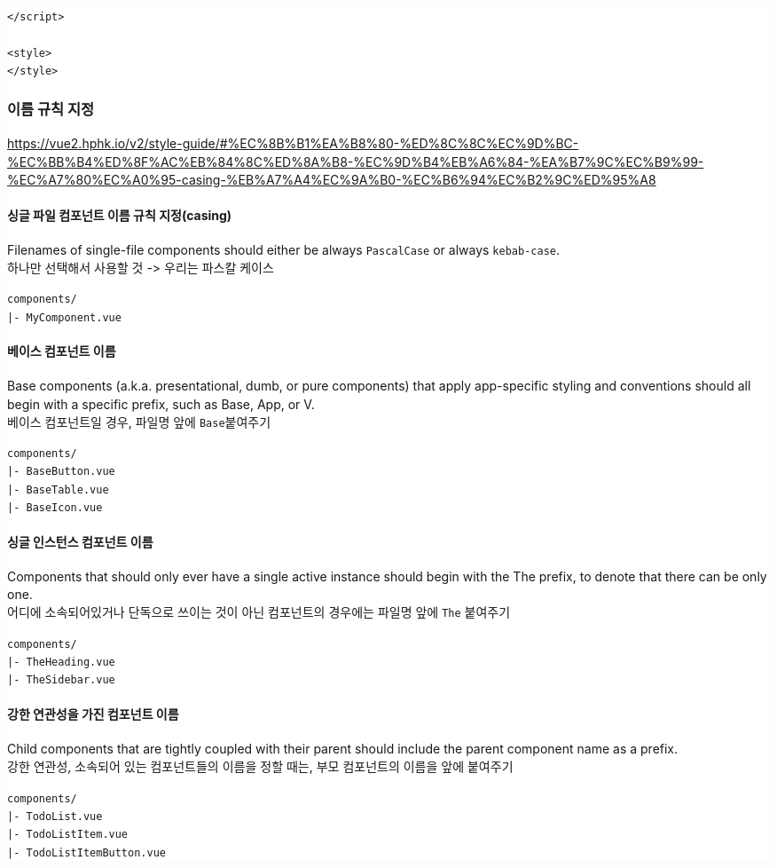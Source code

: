 ```vue
</script>

<style>
</style>
```

### 이름 규칙 지정
https://vue2.hphk.io/v2/style-guide/#%EC%8B%B1%EA%B8%80-%ED%8C%8C%EC%9D%BC-%EC%BB%B4%ED%8F%AC%EB%84%8C%ED%8A%B8-%EC%9D%B4%EB%A6%84-%EA%B7%9C%EC%B9%99-%EC%A7%80%EC%A0%95-casing-%EB%A7%A4%EC%9A%B0-%EC%B6%94%EC%B2%9C%ED%95%A8
#### 싱글 파일 컴포넌트 이름 규칙 지정(casing)
Filenames of single-file components should either be always `PascalCase` or always `kebab-case`.    
하나만 선택해서 사용할 것 -> 우리는 파스칼 케이스   
```file
components/
|- MyComponent.vue
```

#### 베이스 컴포넌트 이름
Base components (a.k.a. presentational, dumb, or pure components) that apply app-specific styling and conventions should all begin with a specific prefix, such as Base, App, or V.  
베이스 컴포넌트일 경우, 파일명 앞에 `Base`붙여주기
```file
components/
|- BaseButton.vue
|- BaseTable.vue
|- BaseIcon.vue
```

#### 싱글 인스턴스 컴포넌트 이름
Components that should only ever have a single active instance should begin with the The prefix, to denote that there can be only one.  
어디에 소속되어있거나 단독으로 쓰이는 것이 아닌 컴포넌트의 경우에는 파일명 앞에 `The` 붙여주기  
```file
components/
|- TheHeading.vue
|- TheSidebar.vue
```

#### 강한 연관성을 가진 컴포넌트 이름
Child components that are tightly coupled with their parent should include the parent component name as a prefix.    
강한 연관성, 소속되어 있는 컴포넌트들의 이름을 정할 때는, 부모 컴포넌트의 이름을 앞에 붙여주기  
```file
components/
|- TodoList.vue
|- TodoListItem.vue
|- TodoListItemButton.vue
```

